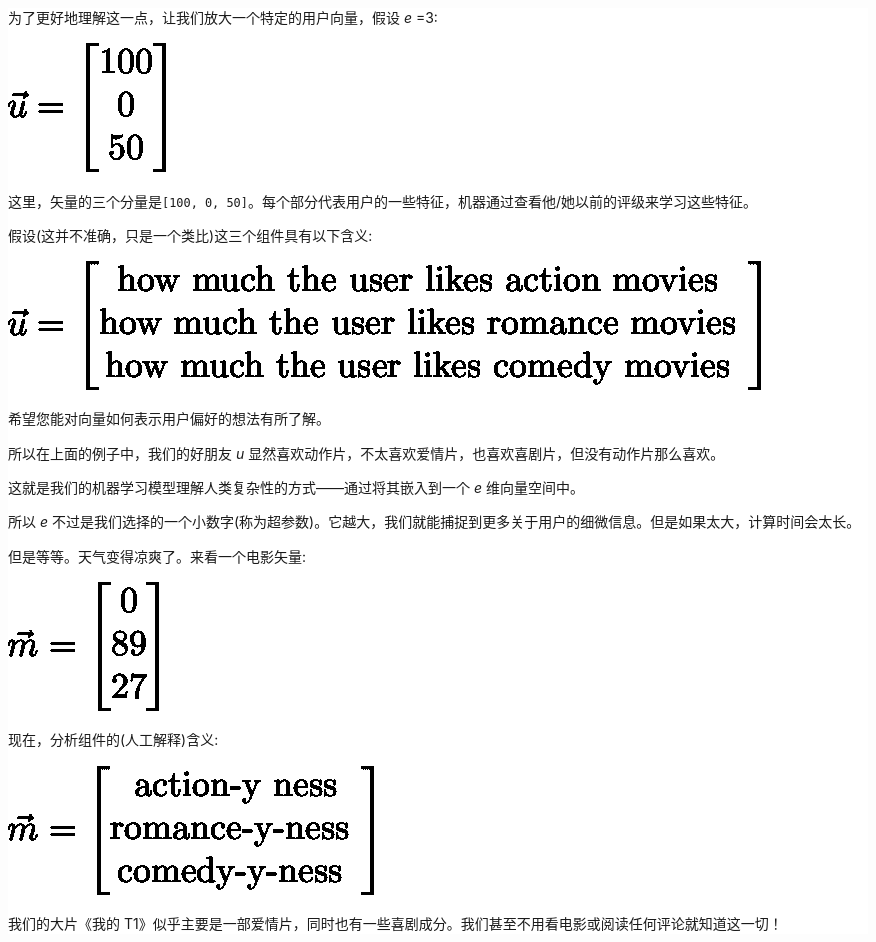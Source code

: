 为了更好地理解这一点，让我们放大一个特定的用户向量，假设 *e* =3:

![1*Y8Y0E8kpiVvm13ooX6lF4g](img/826945429adba60b63afb277ccb1ef3d.png)

这里，矢量的三个分量是`[100, 0, 50]`。每个部分代表用户的一些特征，机器通过查看他/她以前的评级来学习这些特征。

假设(这并不准确，只是一个类比)这三个组件具有以下含义:

![1*lQTLgEoAnZDTOQsd7a-J4A](img/98a8b89bc9f77d3500951254d4b8752a.png)

希望您能对向量如何表示用户偏好的想法有所了解。

所以在上面的例子中，我们的好朋友 *u* 显然喜欢动作片，不太喜欢爱情片，也喜欢喜剧片，但没有动作片那么喜欢。

这就是我们的机器学习模型理解人类复杂性的方式——通过将其嵌入到一个 *e* 维向量空间中。

所以 *e* 不过是我们选择的一个小数字(称为超参数)。它越大，我们就能捕捉到更多关于用户的细微信息。但是如果太大，计算时间会太长。

但是等等。天气变得凉爽了。来看一个电影矢量:

![1*96HXXvfps4RQnUOQkD4OgA](img/ecc08481a1c9afdeb7ea60e47f200d61.png)

现在，分析组件的(人工解释)含义:

![1*zY7B5mmHlPxfeQwDs4x-LA](img/9aca9a784f8de389dfa7b93ae83ec653.png)

我们的大片《我的 T1》似乎主要是一部爱情片，同时也有一些喜剧成分。我们甚至不用看电影或阅读任何评论就知道这一切！
